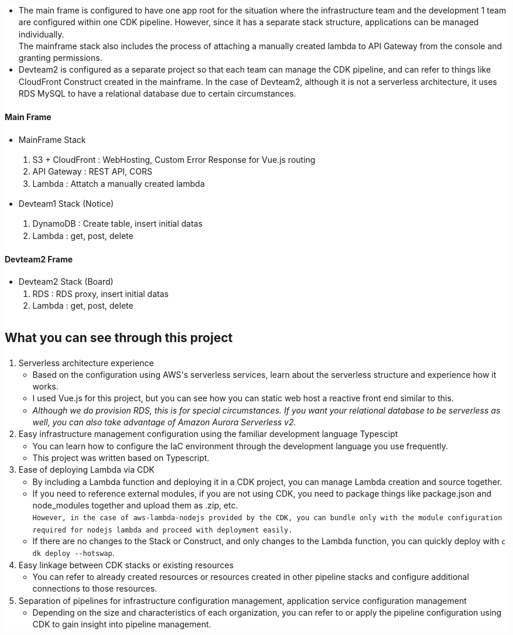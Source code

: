 - The main frame is configured to have one app root for the situation where the infrastructure team and the development 1 team are configured within one CDK pipeline. However, since it has a separate stack structure, applications can be managed individually.     
The mainframe stack also includes the process of attaching a manually created lambda to API Gateway from the console and granting permissions.
- Devteam2 is configured as a separate project so that each team can manage the CDK pipeline, and can refer to things like CloudFront Construct created in the mainframe. In the case of Devteam2, although it is not a serverless architecture, it uses RDS MySQL to have a relational database due to certain circumstances.

#### Main Frame
- MainFrame Stack
	1. S3 + CloudFront : WebHosting, Custom Error Response for Vue.js routing
	2. API Gateway : REST API, CORS
	3. Lambda : Attatch a manually created lambda

- Devteam1 Stack (Notice)
	1. DynamoDB : Create table, insert initial datas
	2. Lambda : get, post, delete

#### Devteam2 Frame
- Devteam2 Stack (Board)
	1. RDS : RDS proxy, insert initial datas
	2. Lambda : get, post, delete

## What you can see through this project
1. Serverless architecture experience
	- Based on the configuration using AWS's serverless services, learn about the serverless structure and experience how it works.
	- I used Vue.js for this project, but you can see how you can static web host a reactive front end similar to this.
	- *Although we do provision RDS, this is for special circumstances. If you want your relational database to be serverless as well, you can also take advantage of Amazon Aurora Serverless v2.*
2. Easy infrastructure management configuration using the familiar development language Typescipt
	- You can learn how to configure the IaC environment through the development language you use frequently.
	- This project was written based on Typescript.
3. Ease of deploying Lambda via CDK
	- By including a Lambda function and deploying it in a CDK project, you can manage Lambda creation and source together.
	- If you need to reference external modules, if you are not using CDK, you need to package things like package.json and node_modules together and upload them as .zip, etc.   
`However, in the case of aws-lambda-nodejs provided by the CDK, you can bundle only with the module configuration required for nodejs lambda and proceed with deployment easily.`
	- If there are no changes to the Stack or Construct, and only changes to the Lambda function, you can quickly deploy with `cdk deploy --hotswap`.
4. Easy linkage between CDK stacks or existing resources
	- You can refer to already created resources or resources created in other pipeline stacks and configure additional connections to those resources.
5. Separation of pipelines for infrastructure configuration management, application service configuration management
	- Depending on the size and characteristics of each organization, you can refer to or apply the pipeline configuration using CDK to gain insight into pipeline management.
